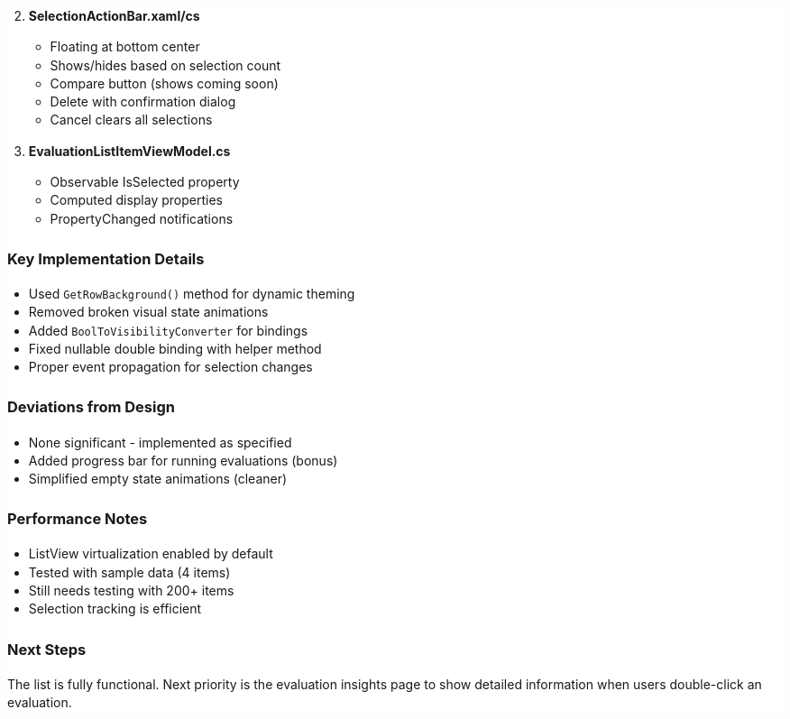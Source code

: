 2. **SelectionActionBar.xaml/cs**
   - Floating at bottom center
   - Shows/hides based on selection count
   - Compare button (shows coming soon)
   - Delete with confirmation dialog
   - Cancel clears all selections

3. **EvaluationListItemViewModel.cs**
   - Observable IsSelected property
   - Computed display properties
   - PropertyChanged notifications

### Key Implementation Details
- Used `GetRowBackground()` method for dynamic theming
- Removed broken visual state animations
- Added `BoolToVisibilityConverter` for bindings
- Fixed nullable double binding with helper method
- Proper event propagation for selection changes

### Deviations from Design
- None significant - implemented as specified
- Added progress bar for running evaluations (bonus)
- Simplified empty state animations (cleaner)

### Performance Notes
- ListView virtualization enabled by default
- Tested with sample data (4 items)
- Still needs testing with 200+ items
- Selection tracking is efficient

### Next Steps
The list is fully functional. Next priority is the evaluation insights page to show detailed information when users double-click an evaluation.